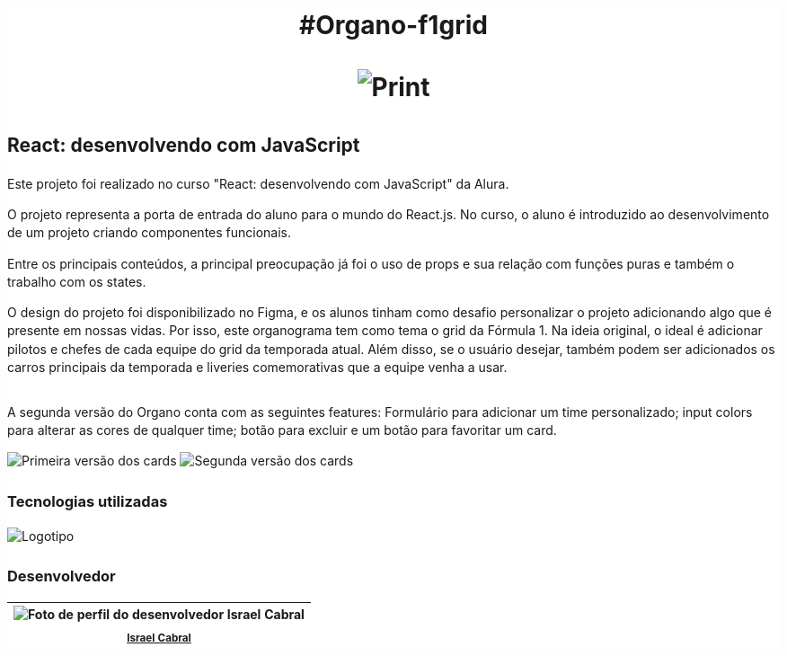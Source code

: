 <h1 align=center> <p>#Organo-f1grid</p>
  <img src=https://github.com/IC-Braw/organo-f1grid/assets/119905716/aa2d1ddf-0cb6-44f9-9b48-e0e4059ef28a#vitrinedev alt=Print do organograma width=90%></h1>
<h2>React: desenvolvendo com JavaScript</h2>
<p>Este projeto foi realizado no curso "React: desenvolvendo com JavaScript" da Alura.</p>
<p>O projeto representa a porta de entrada do aluno para o mundo do React.js. No curso, o aluno é introduzido ao desenvolvimento de um projeto criando componentes funcionais.</p>
<p>Entre os principais conteúdos, a principal preocupação já foi o uso de props e sua relação com funções puras e também o trabalho com os states.</p>

<p>O design do projeto foi disponibilizado no Figma, e os alunos tinham como desafio personalizar o projeto adicionando algo que é presente em nossas vidas. Por isso, este organograma tem como tema o grid da Fórmula 1. Na ideia original, o ideal é adicionar pilotos e chefes de cada equipe do grid da temporada atual. Além disso, se o usuário desejar, também podem ser adicionados os carros principais da temporada e liveries comemorativas que a equipe venha a usar.</p>

<h2><video align=center width="60%" height="30%" controls="controls" autoplay="autoplay" src="https://github.com/IC-Braw/organo-f1grid/assets/119905716/1c997e89-311c-4595-8c30-7d7c7d9971a9" type="video/mp4"></h2>

<p>A segunda versão do Organo conta com as seguintes features: Formulário para adicionar um time personalizado; input colors para alterar as cores de qualquer time; botão para excluir e um botão para favoritar um card.</p>

<div max-width="30%" display="grid">
  <img src="https://github.com/IC-Braw/organo-f1grid/assets/119905716/86b7605b-3a07-487c-aa71-75338303bcf0" alt="Primeira versão dos cards" width="55%"/>
  <img src="https://github.com/IC-Braw/organo-f1grid/assets/119905716/5fdf0a97-920a-4588-875d-18acceba47f4" alt="Segunda versão dos cards" width="55%"/>
</div>

<h3>Tecnologias utilizadas</h3>
<img src=https://cdn-icons-png.flaticon.com/512/1183/1183672.png alt= Logotipo do React.js width=20%>

<h3>Desenvolvedor</h3>

| <img src="https://avatars.githubusercontent.com/u/119905716?v=4" alt="Foto de perfil do desenvolvedor Israel Cabral" width=180vw><br><sub>[Israel Cabral](https://github.com/IC-Braw)</sub>
| :--:
